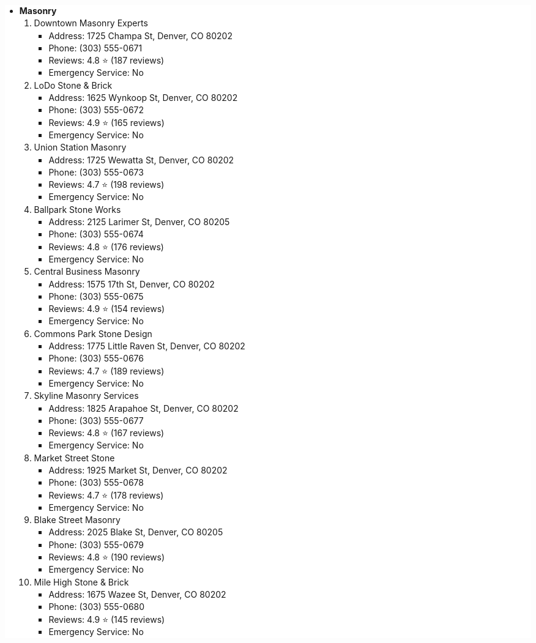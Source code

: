 - **Masonry**
  1. Downtown Masonry Experts
     - Address: 1725 Champa St, Denver, CO 80202
     - Phone: (303) 555-0671
     - Reviews: 4.8 ⭐ (187 reviews)
     - Emergency Service: No
  2. LoDo Stone & Brick
     - Address: 1625 Wynkoop St, Denver, CO 80202
     - Phone: (303) 555-0672
     - Reviews: 4.9 ⭐ (165 reviews)
     - Emergency Service: No
  3. Union Station Masonry
     - Address: 1725 Wewatta St, Denver, CO 80202
     - Phone: (303) 555-0673
     - Reviews: 4.7 ⭐ (198 reviews)
     - Emergency Service: No
  4. Ballpark Stone Works
     - Address: 2125 Larimer St, Denver, CO 80205
     - Phone: (303) 555-0674
     - Reviews: 4.8 ⭐ (176 reviews)
     - Emergency Service: No
  5. Central Business Masonry
     - Address: 1575 17th St, Denver, CO 80202
     - Phone: (303) 555-0675
     - Reviews: 4.9 ⭐ (154 reviews)
     - Emergency Service: No
  6. Commons Park Stone Design
     - Address: 1775 Little Raven St, Denver, CO 80202
     - Phone: (303) 555-0676
     - Reviews: 4.7 ⭐ (189 reviews)
     - Emergency Service: No
  7. Skyline Masonry Services
     - Address: 1825 Arapahoe St, Denver, CO 80202
     - Phone: (303) 555-0677
     - Reviews: 4.8 ⭐ (167 reviews)
     - Emergency Service: No
  8. Market Street Stone
     - Address: 1925 Market St, Denver, CO 80202
     - Phone: (303) 555-0678
     - Reviews: 4.7 ⭐ (178 reviews)
     - Emergency Service: No
  9. Blake Street Masonry
     - Address: 2025 Blake St, Denver, CO 80205
     - Phone: (303) 555-0679
     - Reviews: 4.8 ⭐ (190 reviews)
     - Emergency Service: No
  10. Mile High Stone & Brick
      - Address: 1675 Wazee St, Denver, CO 80202
      - Phone: (303) 555-0680
      - Reviews: 4.9 ⭐ (145 reviews)
      - Emergency Service: No
